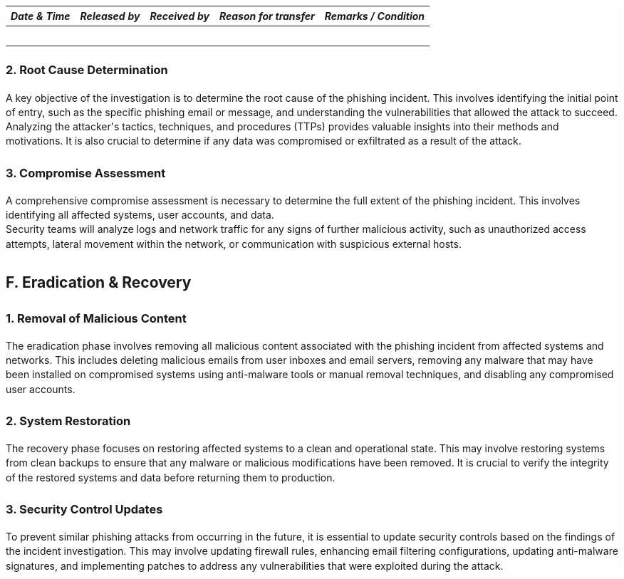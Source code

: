 | *Date & Time* | *Released by* | *Received by* | *Reason for transfer* | *Remarks / Condition* |
| :---- | :---- | :---- | :---- | :---- |
|  |  |  |  |  |
|  |  |  |  |  |
|  |  |  |  |  |
|  |  |  |  |  |
|  |  |  |  |  |

### 2\. Root Cause Determination

A key objective of the investigation is to determine the root cause of the phishing incident. This involves identifying the initial point of entry, such as the specific phishing email or message, and understanding the vulnerabilities that allowed the attack to succeed. Analyzing the attacker's tactics, techniques, and procedures (TTPs) provides valuable insights into their methods and motivations. It is also crucial to determine if any data was compromised or exfiltrated as a result of the attack. 

### 3\. Compromise Assessment

A comprehensive compromise assessment is necessary to determine the full extent of the phishing incident. This involves identifying all affected systems, user accounts, and data.   
Security teams will analyze logs and network traffic for any signs of further malicious activity, such as unauthorized access attempts, lateral movement within the network, or communication with suspicious external hosts.

## F. Eradication & Recovery

### 1\. Removal of Malicious Content

The eradication phase involves removing all malicious content associated with the phishing incident from affected systems and networks. This includes deleting malicious emails from user inboxes and email servers, removing any malware that may have been installed on compromised systems using anti-malware tools or manual removal techniques, and disabling any compromised user accounts.

### 2\. System Restoration

The recovery phase focuses on restoring affected systems to a clean and operational state. This may involve restoring systems from clean backups to ensure that any malware or malicious modifications have been removed. It is crucial to verify the integrity of the restored systems and data before returning them to production.

### 3\. Security Control Updates

To prevent similar phishing attacks from occurring in the future, it is essential to update security controls based on the findings of the incident investigation. This may involve updating firewall rules, enhancing email filtering configurations, updating anti-malware signatures, and implementing patches to address any vulnerabilities that were exploited during the attack. 
